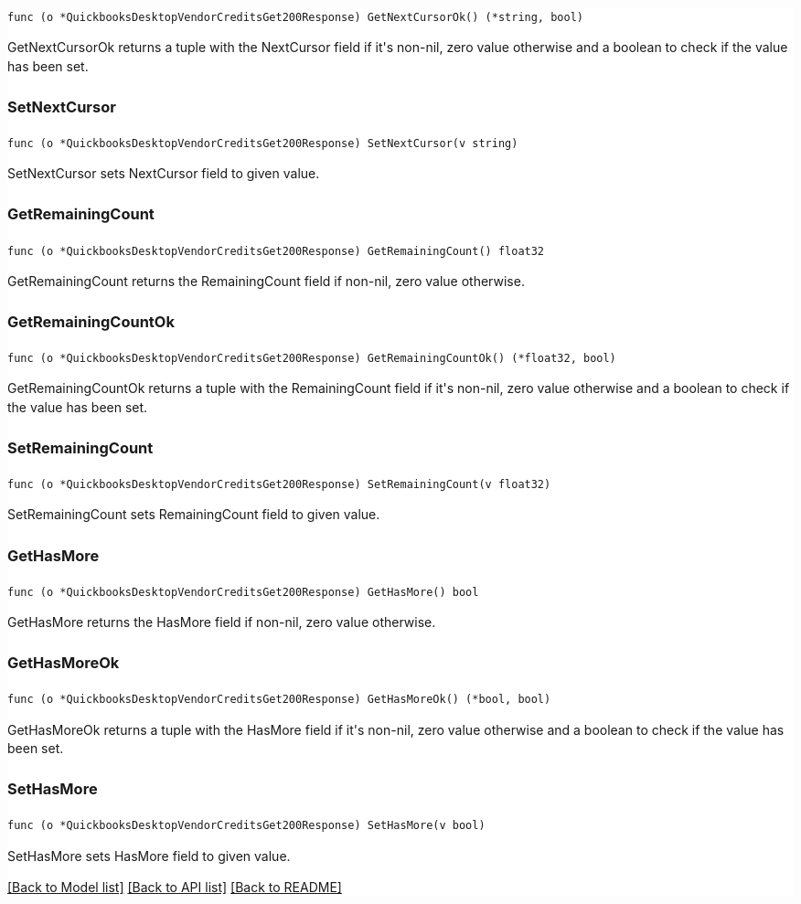 `func (o *QuickbooksDesktopVendorCreditsGet200Response) GetNextCursorOk() (*string, bool)`

GetNextCursorOk returns a tuple with the NextCursor field if it's non-nil, zero value otherwise
and a boolean to check if the value has been set.

### SetNextCursor

`func (o *QuickbooksDesktopVendorCreditsGet200Response) SetNextCursor(v string)`

SetNextCursor sets NextCursor field to given value.


### GetRemainingCount

`func (o *QuickbooksDesktopVendorCreditsGet200Response) GetRemainingCount() float32`

GetRemainingCount returns the RemainingCount field if non-nil, zero value otherwise.

### GetRemainingCountOk

`func (o *QuickbooksDesktopVendorCreditsGet200Response) GetRemainingCountOk() (*float32, bool)`

GetRemainingCountOk returns a tuple with the RemainingCount field if it's non-nil, zero value otherwise
and a boolean to check if the value has been set.

### SetRemainingCount

`func (o *QuickbooksDesktopVendorCreditsGet200Response) SetRemainingCount(v float32)`

SetRemainingCount sets RemainingCount field to given value.


### GetHasMore

`func (o *QuickbooksDesktopVendorCreditsGet200Response) GetHasMore() bool`

GetHasMore returns the HasMore field if non-nil, zero value otherwise.

### GetHasMoreOk

`func (o *QuickbooksDesktopVendorCreditsGet200Response) GetHasMoreOk() (*bool, bool)`

GetHasMoreOk returns a tuple with the HasMore field if it's non-nil, zero value otherwise
and a boolean to check if the value has been set.

### SetHasMore

`func (o *QuickbooksDesktopVendorCreditsGet200Response) SetHasMore(v bool)`

SetHasMore sets HasMore field to given value.



[[Back to Model list]](../README.md#documentation-for-models) [[Back to API list]](../README.md#documentation-for-api-endpoints) [[Back to README]](../README.md)


